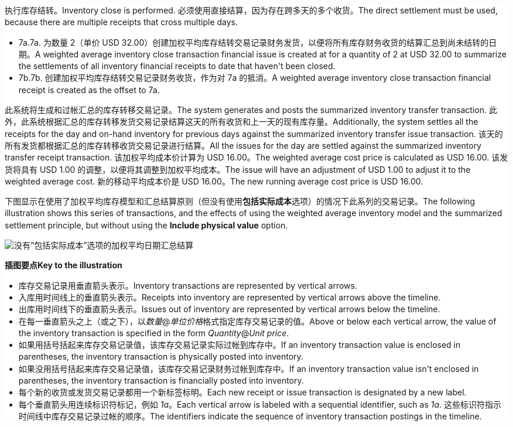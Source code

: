 <span data-ttu-id="d2c60-201">执行库存结转。</span><span class="sxs-lookup"><span data-stu-id="d2c60-201">Inventory close is performed.</span></span> <span data-ttu-id="d2c60-202">必须使用直接结算，因为存在跨多天的多个收货。</span><span class="sxs-lookup"><span data-stu-id="d2c60-202">The direct settlement must be used, because there are multiple receipts that cross multiple days.</span></span>

-   <span data-ttu-id="d2c60-203">7a.</span><span class="sxs-lookup"><span data-stu-id="d2c60-203">7a.</span></span> <span data-ttu-id="d2c60-204">为数量 2（单价 USD 32.00）创建加权平均库存结转交易记录财务发货，以便将所有库存财务收货的结算汇总到尚未结转的日期。</span><span class="sxs-lookup"><span data-stu-id="d2c60-204">A weighted average inventory close transaction financial issue is created at for a quantity of 2 at USD 32.00 to summarize the settlements of all inventory financial receipts to date that haven't been closed.</span></span>
-   <span data-ttu-id="d2c60-205">7b.</span><span class="sxs-lookup"><span data-stu-id="d2c60-205">7b.</span></span> <span data-ttu-id="d2c60-206">创建加权平均库存结转交易记录财务收货，作为对 7a 的抵消。</span><span class="sxs-lookup"><span data-stu-id="d2c60-206">A weighted average inventory close transaction financial receipt is created as the offset to 7a.</span></span>

<span data-ttu-id="d2c60-207">此系统将生成和过帐汇总的库存转移交易记录。</span><span class="sxs-lookup"><span data-stu-id="d2c60-207">The system generates and posts the summarized inventory transfer transaction.</span></span> <span data-ttu-id="d2c60-208">此外，此系统根据汇总的库存转移发货交易记录结算这天的所有收货和上一天的现有库存量。</span><span class="sxs-lookup"><span data-stu-id="d2c60-208">Additionally, the system settles all the receipts for the day and on-hand inventory for previous days against the summarized inventory transfer issue transaction.</span></span> <span data-ttu-id="d2c60-209">该天的所有发货都根据汇总的库存转移收货交易记录进行结算。</span><span class="sxs-lookup"><span data-stu-id="d2c60-209">All the issues for the day are settled against the summarized inventory transfer receipt transaction.</span></span> <span data-ttu-id="d2c60-210">该加权平均成本价计算为 USD 16.00。</span><span class="sxs-lookup"><span data-stu-id="d2c60-210">The weighted average cost price is calculated as USD 16.00.</span></span> <span data-ttu-id="d2c60-211">该发货将具有 USD 1.00 的调整，以便将其调整到加权平均成本。</span><span class="sxs-lookup"><span data-stu-id="d2c60-211">The issue will have an adjustment of USD 1.00 to adjust it to the weighted average cost.</span></span> <span data-ttu-id="d2c60-212">新的移动平均成本价是 USD 16.00。</span><span class="sxs-lookup"><span data-stu-id="d2c60-212">The new running average cost price is USD 16.00.</span></span> 

<span data-ttu-id="d2c60-213">下图显示在使用了加权平均库存模型和汇总结算原则（但没有使用**包括实际成本**选项）的情况下此系列的交易记录。</span><span class="sxs-lookup"><span data-stu-id="d2c60-213">The following illustration shows this series of transactions, and the effects of using the weighted average inventory model and the summarized settlement principle, but without using the **Include physical value** option.</span></span> 

![没有“包括实际成本”选项的加权平均日期汇总结算](./media/weightedaveragedatesummarizedsettlementwithoutincludephysicalvalue.gif) 

<span data-ttu-id="d2c60-215">**插图要点**</span><span class="sxs-lookup"><span data-stu-id="d2c60-215">**Key to the illustration**</span></span>

-   <span data-ttu-id="d2c60-216">库存交易记录用垂直箭头表示。</span><span class="sxs-lookup"><span data-stu-id="d2c60-216">Inventory transactions are represented by vertical arrows.</span></span>
-   <span data-ttu-id="d2c60-217">入库用时间线上的垂直箭头表示。</span><span class="sxs-lookup"><span data-stu-id="d2c60-217">Receipts into inventory are represented by vertical arrows above the timeline.</span></span>
-   <span data-ttu-id="d2c60-218">出库用时间线下的垂直箭头表示。</span><span class="sxs-lookup"><span data-stu-id="d2c60-218">Issues out of inventory are represented by vertical arrows below the timeline.</span></span>
-   <span data-ttu-id="d2c60-219">在每一垂直箭头之上（或之下），以*数量*@*单位价格*格式指定库存交易记录的值。</span><span class="sxs-lookup"><span data-stu-id="d2c60-219">Above or below each vertical arrow, the value of the inventory transaction is specified in the form *Quantity*@*Unit price*.</span></span>
-   <span data-ttu-id="d2c60-220">如果用括号括起来库存交易记录值，该库存交易记录实际过帐到库存中。</span><span class="sxs-lookup"><span data-stu-id="d2c60-220">If an inventory transaction value is enclosed in parentheses, the inventory transaction is physically posted into inventory.</span></span>
-   <span data-ttu-id="d2c60-221">如果没用括号括起来库存交易记录值，该库存交易记录财务过帐到库存中。</span><span class="sxs-lookup"><span data-stu-id="d2c60-221">If an inventory transaction value isn't enclosed in parentheses, the inventory transaction is financially posted into inventory.</span></span>
-   <span data-ttu-id="d2c60-222">每个新的收货或发货交易记录都用一个新标签标明。</span><span class="sxs-lookup"><span data-stu-id="d2c60-222">Each new receipt or issue transaction is designated by a new label.</span></span>
-   <span data-ttu-id="d2c60-223">每个垂直箭头用连续标识符标记，例如 *1a*。</span><span class="sxs-lookup"><span data-stu-id="d2c60-223">Each vertical arrow is labeled with a sequential identifier, such as *1a*.</span></span> <span data-ttu-id="d2c60-224">这些标识符指示时间线中库存交易记录过帐的顺序。</span><span class="sxs-lookup"><span data-stu-id="d2c60-224">The identifiers indicate the sequence of inventory transaction postings in the timeline.</span></span>